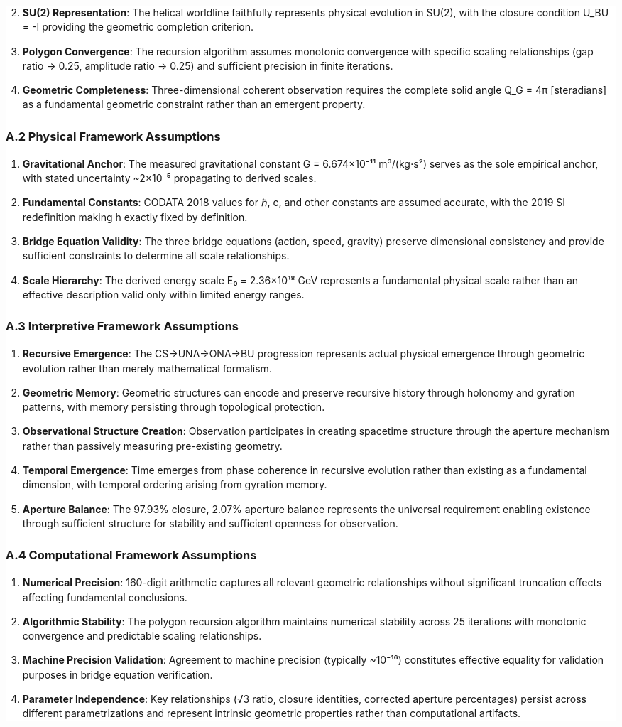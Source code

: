 2. **SU(2) Representation**: The helical worldline faithfully represents physical evolution in SU(2), with the closure condition U_BU = -I providing the geometric completion criterion.

3. **Polygon Convergence**: The recursion algorithm assumes monotonic convergence with specific scaling relationships (gap ratio → 0.25, amplitude ratio → 0.25) and sufficient precision in finite iterations.

4. **Geometric Completeness**: Three-dimensional coherent observation requires the complete solid angle Q_G = 4π [steradians] as a fundamental geometric constraint rather than an emergent property.

### A.2 Physical Framework Assumptions

1. **Gravitational Anchor**: The measured gravitational constant G = 6.674×10⁻¹¹ m³/(kg⋅s²) serves as the sole empirical anchor, with stated uncertainty ~2×10⁻⁵ propagating to derived scales.

2. **Fundamental Constants**: CODATA 2018 values for ℏ, c, and other constants are assumed accurate, with the 2019 SI redefinition making h exactly fixed by definition.

3. **Bridge Equation Validity**: The three bridge equations (action, speed, gravity) preserve dimensional consistency and provide sufficient constraints to determine all scale relationships.

4. **Scale Hierarchy**: The derived energy scale E₀ = 2.36×10¹⁸ GeV represents a fundamental physical scale rather than an effective description valid only within limited energy ranges.

### A.3 Interpretive Framework Assumptions

1. **Recursive Emergence**: The CS→UNA→ONA→BU progression represents actual physical emergence through geometric evolution rather than merely mathematical formalism.

2. **Geometric Memory**: Geometric structures can encode and preserve recursive history through holonomy and gyration patterns, with memory persisting through topological protection.

3. **Observational Structure Creation**: Observation participates in creating spacetime structure through the aperture mechanism rather than passively measuring pre-existing geometry.

4. **Temporal Emergence**: Time emerges from phase coherence in recursive evolution rather than existing as a fundamental dimension, with temporal ordering arising from gyration memory.

5. **Aperture Balance**: The 97.93% closure, 2.07% aperture balance represents the universal requirement enabling existence through sufficient structure for stability and sufficient openness for observation.

### A.4 Computational Framework Assumptions

1. **Numerical Precision**: 160-digit arithmetic captures all relevant geometric relationships without significant truncation effects affecting fundamental conclusions.

2. **Algorithmic Stability**: The polygon recursion algorithm maintains numerical stability across 25 iterations with monotonic convergence and predictable scaling relationships.

3. **Machine Precision Validation**: Agreement to machine precision (typically ~10⁻¹⁶) constitutes effective equality for validation purposes in bridge equation verification.

4. **Parameter Independence**: Key relationships (√3 ratio, closure identities, corrected aperture percentages) persist across different parametrizations and represent intrinsic geometric properties rather than computational artifacts.